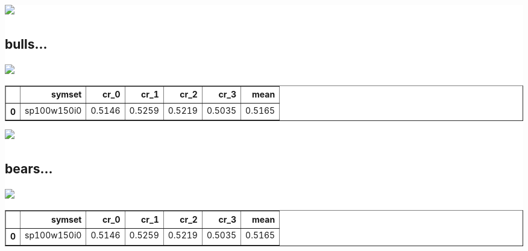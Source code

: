 ![](./model_sp100_w150_clr_m2010-2017-1-1700-2010_v2013-2017-1-1700-2010_sscore_label_3_100-score_label_3_100_taTaBase1Ext4El.model.md.data/valid.png)
## bulls...

![](./model_sp100_w150_clr_m2010-2017-1-1700-2010_v2013-2017-1-1700-2010_sscore_label_3_100-score_label_3_100_taTaBase1Ext4El.model.md.data/model_pp.png)

<table border="1" class="dataframe">
  <thead>
    <tr style="text-align: right;">
      <th></th>
      <th>symset</th>
      <th>cr_0</th>
      <th>cr_1</th>
      <th>cr_2</th>
      <th>cr_3</th>
      <th>mean</th>
    </tr>
  </thead>
  <tbody>
    <tr>
      <th>0</th>
      <td>sp100w150i0</td>
      <td>0.5146</td>
      <td>0.5259</td>
      <td>0.5219</td>
      <td>0.5035</td>
      <td>0.5165</td>
    </tr>
  </tbody>
</table>

![](./model_sp100_w150_clr_m2010-2017-1-1700-2010_v2013-2017-1-1700-2010_sscore_label_3_100-score_label_3_100_taTaBase1Ext4El.model.md.data/valid_pp.png)
## bears...

![](./model_sp100_w150_clr_m2010-2017-1-1700-2010_v2013-2017-1-1700-2010_sscore_label_3_100-score_label_3_100_taTaBase1Ext4El.model.md.data/model_pp_bears.png)

<table border="1" class="dataframe">
  <thead>
    <tr style="text-align: right;">
      <th></th>
      <th>symset</th>
      <th>cr_0</th>
      <th>cr_1</th>
      <th>cr_2</th>
      <th>cr_3</th>
      <th>mean</th>
    </tr>
  </thead>
  <tbody>
    <tr>
      <th>0</th>
      <td>sp100w150i0</td>
      <td>0.5146</td>
      <td>0.5259</td>
      <td>0.5219</td>
      <td>0.5035</td>
      <td>0.5165</td>
    </tr>
  </tbody>
</table>
